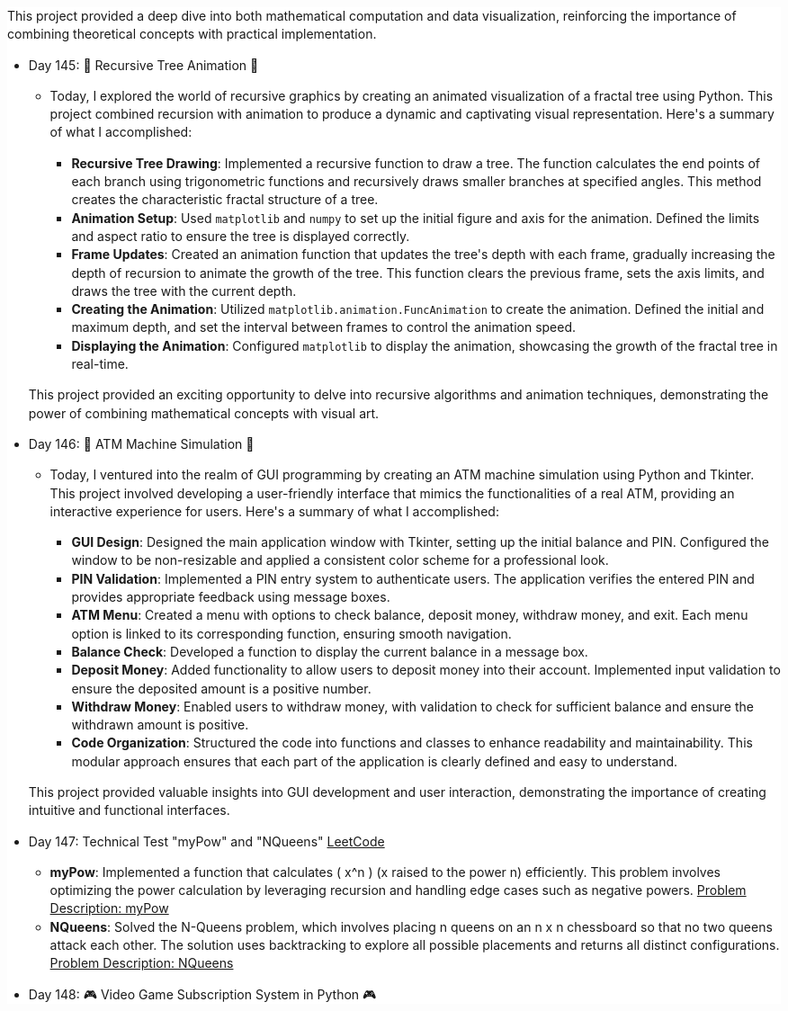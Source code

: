   This project provided a deep dive into both mathematical computation and data visualization, reinforcing the importance of combining theoretical concepts with practical implementation.
* Day 145: 🌳 Recursive Tree Animation 🌳
  * Today, I explored the world of recursive graphics by creating an animated visualization of a fractal tree using Python. This project combined recursion with animation to produce a dynamic and captivating visual representation. Here's a summary of what I accomplished:

    - **Recursive Tree Drawing**: Implemented a recursive function to draw a tree. The function calculates the end points of each branch using trigonometric functions and recursively draws smaller branches at specified angles. This method creates the characteristic fractal structure of a tree.
    - **Animation Setup**: Used `matplotlib` and `numpy` to set up the initial figure and axis for the animation. Defined the limits and aspect ratio to ensure the tree is displayed correctly.
    - **Frame Updates**: Created an animation function that updates the tree's depth with each frame, gradually increasing the depth of recursion to animate the growth of the tree. This function clears the previous frame, sets the axis limits, and draws the tree with the current depth.
    - **Creating the Animation**: Utilized `matplotlib.animation.FuncAnimation` to create the animation. Defined the initial and maximum depth, and set the interval between frames to control the animation speed.
    - **Displaying the Animation**: Configured `matplotlib` to display the animation, showcasing the growth of the fractal tree in real-time.

  This project provided an exciting opportunity to delve into recursive algorithms and animation techniques, demonstrating the power of combining mathematical concepts with visual art.
* Day 146: 🏦 ATM Machine Simulation 🏦
  * Today, I ventured into the realm of GUI programming by creating an ATM machine simulation using Python and Tkinter. This project involved developing a user-friendly interface that mimics the functionalities of a real ATM, providing an interactive experience for users. Here's a summary of what I accomplished:

    - **GUI Design**: Designed the main application window with Tkinter, setting up the initial balance and PIN. Configured the window to be non-resizable and applied a consistent color scheme for a professional look.
    - **PIN Validation**: Implemented a PIN entry system to authenticate users. The application verifies the entered PIN and provides appropriate feedback using message boxes.
    - **ATM Menu**: Created a menu with options to check balance, deposit money, withdraw money, and exit. Each menu option is linked to its corresponding function, ensuring smooth navigation.
    - **Balance Check**: Developed a function to display the current balance in a message box.
    - **Deposit Money**: Added functionality to allow users to deposit money into their account. Implemented input validation to ensure the deposited amount is a positive number.
    - **Withdraw Money**: Enabled users to withdraw money, with validation to check for sufficient balance and ensure the withdrawn amount is positive.
    - **Code Organization**: Structured the code into functions and classes to enhance readability and maintainability. This modular approach ensures that each part of the application is clearly defined and easy to understand.

  This project provided valuable insights into GUI development and user interaction, demonstrating the importance of creating intuitive and functional interfaces.
* Day 147: Technical Test "myPow" and "NQueens" [LeetCode](https://leetcode.com/problems/)
  - **myPow**: Implemented a function that calculates \( x^n \) (x raised to the power n) efficiently. This problem involves optimizing the power calculation by leveraging recursion and handling edge cases such as negative powers. [Problem Description: myPow](https://leetcode.com/problems/powx-n/description/)
  - **NQueens**: Solved the N-Queens problem, which involves placing n queens on an n x n chessboard so that no two queens attack each other. The solution uses backtracking to explore all possible placements and returns all distinct configurations. [Problem Description: NQueens](https://leetcode.com/problems/n-queens/description/)
* Day 148: 🎮 Video Game Subscription System in Python 🎮
